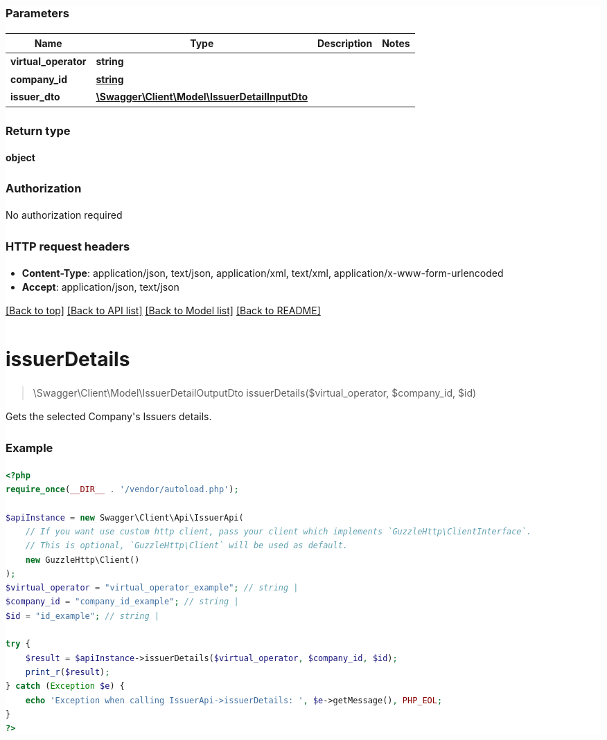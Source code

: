 ### Parameters

Name | Type | Description  | Notes
------------- | ------------- | ------------- | -------------
 **virtual_operator** | **string**|  |
 **company_id** | [**string**](../Model/.md)|  |
 **issuer_dto** | [**\Swagger\Client\Model\IssuerDetailInputDto**](../Model/IssuerDetailInputDto.md)|  |

### Return type

**object**

### Authorization

No authorization required

### HTTP request headers

 - **Content-Type**: application/json, text/json, application/xml, text/xml, application/x-www-form-urlencoded
 - **Accept**: application/json, text/json

[[Back to top]](#) [[Back to API list]](../../README.md#documentation-for-api-endpoints) [[Back to Model list]](../../README.md#documentation-for-models) [[Back to README]](../../README.md)

# **issuerDetails**
> \Swagger\Client\Model\IssuerDetailOutputDto issuerDetails($virtual_operator, $company_id, $id)

Gets the selected Company's Issuers details.

### Example
```php
<?php
require_once(__DIR__ . '/vendor/autoload.php');

$apiInstance = new Swagger\Client\Api\IssuerApi(
    // If you want use custom http client, pass your client which implements `GuzzleHttp\ClientInterface`.
    // This is optional, `GuzzleHttp\Client` will be used as default.
    new GuzzleHttp\Client()
);
$virtual_operator = "virtual_operator_example"; // string | 
$company_id = "company_id_example"; // string | 
$id = "id_example"; // string | 

try {
    $result = $apiInstance->issuerDetails($virtual_operator, $company_id, $id);
    print_r($result);
} catch (Exception $e) {
    echo 'Exception when calling IssuerApi->issuerDetails: ', $e->getMessage(), PHP_EOL;
}
?>
```

